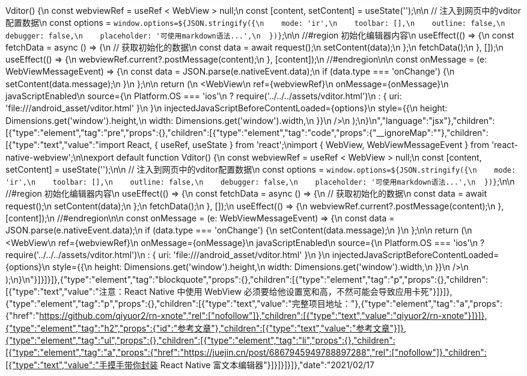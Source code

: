Vditor() {\n  const webviewRef = useRef < WebView > null;\n  const [content, setContent] = useState('');\n\n  // 注入到网页中的vditor配置数据\n  const options = `window.options=${JSON.stringify({\n    mode: 'ir',\n    toolbar: [],\n    outline: false,\n    debugger: false,\n    placeholder: '可使用markdown语法...',\n  })}`;\n\n  //#region 初始化编辑器内容\n  useEffect(() => {\n    const fetchData = async () => {\n      // 获取初始化的数据\n      const data = await request();\n      setContent(data);\n    };\n    fetchData();\n  }, []);\n  useEffect(() => {\n    webviewRef.current?.postMessage(content);\n  }, [content]);\n  //#endregion\n\n  const onMessage = (e: WebViewMessageEvent) => {\n    const data = JSON.parse(e.nativeEvent.data);\n    if (data.type === 'onChange') {\n      setContent(data.message);\n    }\n  };\n\n  return (\n    <WebView\n      ref={webviewRef}\n      onMessage={onMessage}\n      javaScriptEnabled\n      source={\n        Platform.OS === 'ios'\n          ? require('../../../assets/vditor.html')\n          : { uri: 'file:///android_asset/vditor.html' }\n      }\n      injectedJavaScriptBeforeContentLoaded={options}\n      style={{\n        height: Dimensions.get('window').height,\n        width: Dimensions.get('window').width,\n      }}\n    />\n  );\n}\n","language":"jsx"},"children":[{"type":"element","tag":"pre","props":{},"children":[{"type":"element","tag":"code","props":{"__ignoreMap":""},"children":[{"type":"text","value":"import React, { useRef, useState } from 'react';\nimport { WebView, WebViewMessageEvent } from 'react-native-webview';\n\nexport default function Vditor() {\n  const webviewRef = useRef < WebView > null;\n  const [content, setContent] = useState('');\n\n  // 注入到网页中的vditor配置数据\n  const options = `window.options=${JSON.stringify({\n    mode: 'ir',\n    toolbar: [],\n    outline: false,\n    debugger: false,\n    placeholder: '可使用markdown语法...',\n  })}`;\n\n  //#region 初始化编辑器内容\n  useEffect(() => {\n    const fetchData = async () => {\n      // 获取初始化的数据\n      const data = await request();\n      setContent(data);\n    };\n    fetchData();\n  }, []);\n  useEffect(() => {\n    webviewRef.current?.postMessage(content);\n  }, [content]);\n  //#endregion\n\n  const onMessage = (e: WebViewMessageEvent) => {\n    const data = JSON.parse(e.nativeEvent.data);\n    if (data.type === 'onChange') {\n      setContent(data.message);\n    }\n  };\n\n  return (\n    <WebView\n      ref={webviewRef}\n      onMessage={onMessage}\n      javaScriptEnabled\n      source={\n        Platform.OS === 'ios'\n          ? require('../../../assets/vditor.html')\n          : { uri: 'file:///android_asset/vditor.html' }\n      }\n      injectedJavaScriptBeforeContentLoaded={options}\n      style={{\n        height: Dimensions.get('window').height,\n        width: Dimensions.get('window').width,\n      }}\n    />\n  );\n}\n"}]}]}]},{"type":"element","tag":"blockquote","props":{},"children":[{"type":"element","tag":"p","props":{},"children":[{"type":"text","value":"注意：React Native 中使用 WebView 必须要给他设置宽和高，不然可能会导致应用卡死"}]}]},{"type":"element","tag":"p","props":{},"children":[{"type":"text","value":"完整项目地址："},{"type":"element","tag":"a","props":{"href":"https://github.com/qiyuor2/rn-xnote","rel":["nofollow"]},"children":[{"type":"text","value":"qiyuor2/rn-xnote"}]}]},{"type":"element","tag":"h2","props":{"id":"参考文章"},"children":[{"type":"text","value":"参考文章"}]},{"type":"element","tag":"ul","props":{},"children":[{"type":"element","tag":"li","props":{},"children":[{"type":"element","tag":"a","props":{"href":"https://juejin.cn/post/6867945949788897288","rel":["nofollow"]},"children":[{"type":"text","value":"手摸手带你封装 React Native 富文本编辑器"}]}]}]}]},"date":"2021/02/17